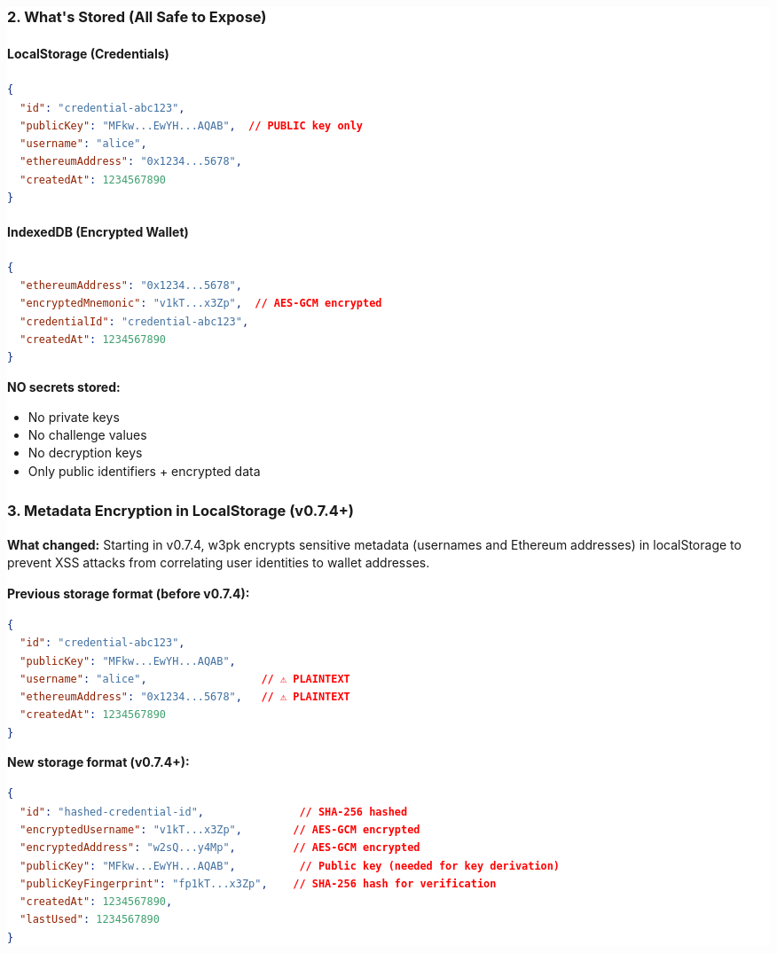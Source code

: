 ### 2. What's Stored (All Safe to Expose)

#### LocalStorage (Credentials)
```json
{
  "id": "credential-abc123",
  "publicKey": "MFkw...EwYH...AQAB",  // PUBLIC key only
  "username": "alice",
  "ethereumAddress": "0x1234...5678",
  "createdAt": 1234567890
}
```

#### IndexedDB (Encrypted Wallet)
```json
{
  "ethereumAddress": "0x1234...5678",
  "encryptedMnemonic": "v1kT...x3Zp",  // AES-GCM encrypted
  "credentialId": "credential-abc123",
  "createdAt": 1234567890
}
```

**NO secrets stored:**
- No private keys
- No challenge values
- No decryption keys
- Only public identifiers + encrypted data

### 3. Metadata Encryption in LocalStorage (v0.7.4+)

**What changed:**
Starting in v0.7.4, w3pk encrypts sensitive metadata (usernames and Ethereum addresses) in localStorage to prevent XSS attacks from correlating user identities to wallet addresses.

**Previous storage format (before v0.7.4):**
```json
{
  "id": "credential-abc123",
  "publicKey": "MFkw...EwYH...AQAB",
  "username": "alice",                  // ⚠️ PLAINTEXT
  "ethereumAddress": "0x1234...5678",   // ⚠️ PLAINTEXT
  "createdAt": 1234567890
}
```

**New storage format (v0.7.4+):**
```json
{
  "id": "hashed-credential-id",               // SHA-256 hashed
  "encryptedUsername": "v1kT...x3Zp",        // AES-GCM encrypted
  "encryptedAddress": "w2sQ...y4Mp",         // AES-GCM encrypted
  "publicKey": "MFkw...EwYH...AQAB",          // Public key (needed for key derivation)
  "publicKeyFingerprint": "fp1kT...x3Zp",    // SHA-256 hash for verification
  "createdAt": 1234567890,
  "lastUsed": 1234567890
}
```
